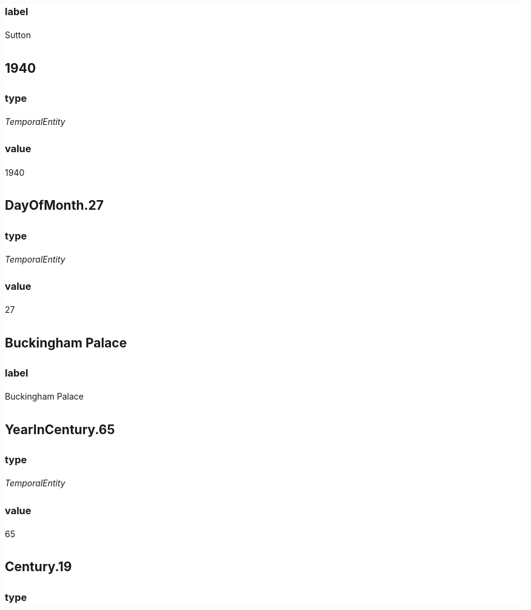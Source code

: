 ### label


Sutton

## 1940

### type


*TemporalEntity*

### value


1940

## DayOfMonth.27

### type


*TemporalEntity*

### value


27

## Buckingham Palace

### label


Buckingham Palace

## YearInCentury.65

### type


*TemporalEntity*

### value


65

## Century.19

### type


